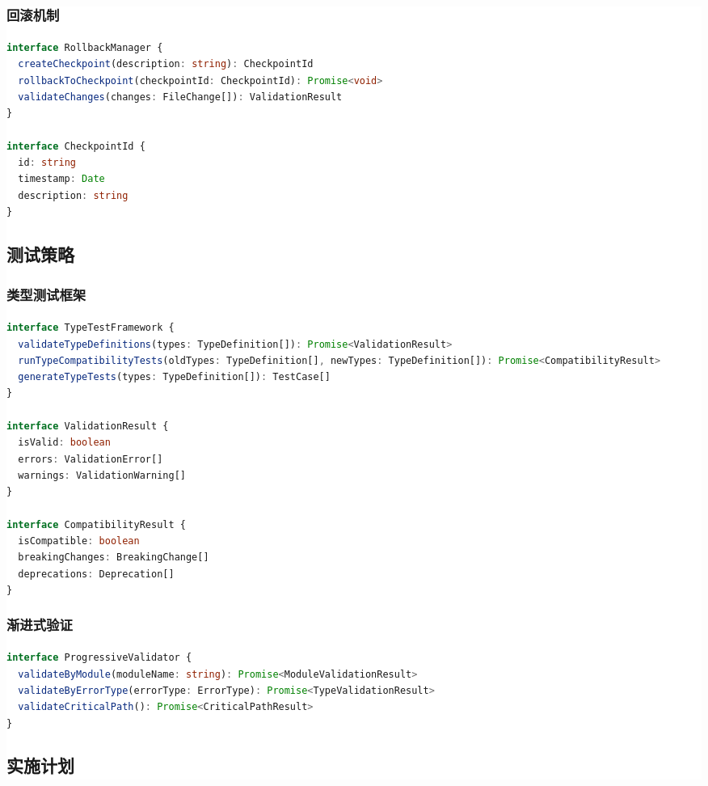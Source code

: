 ### 回滚机制

```typescript
interface RollbackManager {
  createCheckpoint(description: string): CheckpointId
  rollbackToCheckpoint(checkpointId: CheckpointId): Promise<void>
  validateChanges(changes: FileChange[]): ValidationResult
}

interface CheckpointId {
  id: string
  timestamp: Date
  description: string
}
```

## 测试策略

### 类型测试框架

```typescript
interface TypeTestFramework {
  validateTypeDefinitions(types: TypeDefinition[]): Promise<ValidationResult>
  runTypeCompatibilityTests(oldTypes: TypeDefinition[], newTypes: TypeDefinition[]): Promise<CompatibilityResult>
  generateTypeTests(types: TypeDefinition[]): TestCase[]
}

interface ValidationResult {
  isValid: boolean
  errors: ValidationError[]
  warnings: ValidationWarning[]
}

interface CompatibilityResult {
  isCompatible: boolean
  breakingChanges: BreakingChange[]
  deprecations: Deprecation[]
}
```

### 渐进式验证

```typescript
interface ProgressiveValidator {
  validateByModule(moduleName: string): Promise<ModuleValidationResult>
  validateByErrorType(errorType: ErrorType): Promise<TypeValidationResult>
  validateCriticalPath(): Promise<CriticalPathResult>
}
```

## 实施计划
